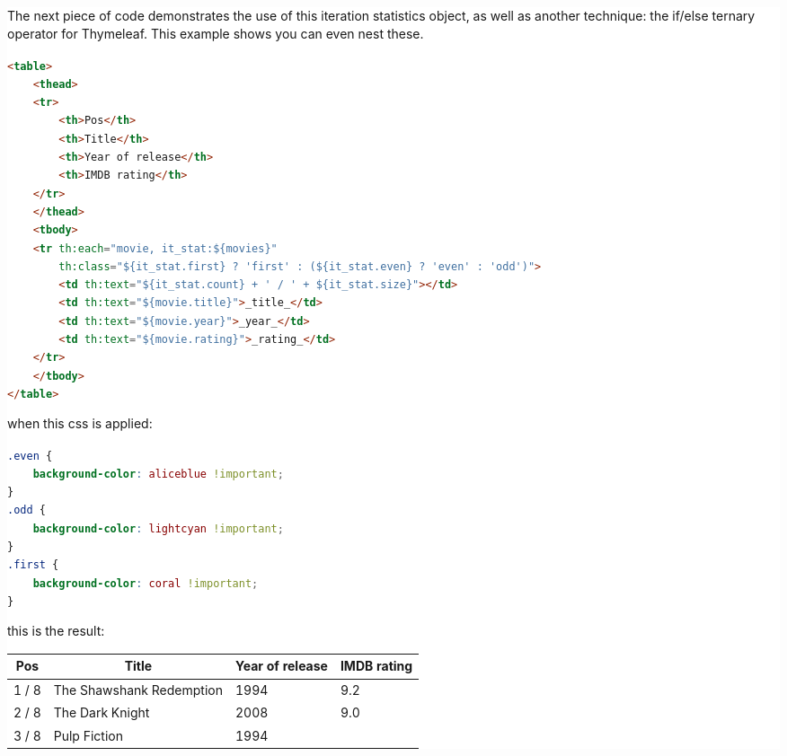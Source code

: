 The next piece of code demonstrates the use of this iteration statistics object, as well as another technique: the if/else ternary operator for Thymeleaf. This example shows you can even nest these.

```html
<table>
    <thead>
    <tr>
        <th>Pos</th>
        <th>Title</th>
        <th>Year of release</th>
        <th>IMDB rating</th>
    </tr>
    </thead>
    <tbody>
    <tr th:each="movie, it_stat:${movies}" 
        th:class="${it_stat.first} ? 'first' : (${it_stat.even} ? 'even' : 'odd')">
        <td th:text="${it_stat.count} + ' / ' + ${it_stat.size}"></td>
        <td th:text="${movie.title}">_title_</td>
        <td th:text="${movie.year}">_year_</td>
        <td th:text="${movie.rating}">_rating_</td>
    </tr>
    </tbody>
</table>
```

when this css is applied:

```css
.even {
    background-color: aliceblue !important;
}
.odd {
    background-color: lightcyan !important;
}
.first {
    background-color: coral !important;
}
```

this is the result:

<table>
    <thead>
    <tr>
        <th>Pos</th>
        <th>Title</th>
        <th>Year of release</th>
        <th>IMDB rating</th>
    </tr>
    </thead>
    <tbody>
    <tr class="first">
        <td>1 / 8</td>
        <td>The Shawshank Redemption</td>
        <td>1994</td>
        <td>9.2</td>
    </tr>
    <tr class="even">
        <td>2 / 8</td>
        <td>The Dark Knight</td>
        <td>2008</td>
        <td>9.0</td>
    </tr>
    <tr class="odd">
        <td>3 / 8</td>
        <td>Pulp Fiction</td>
        <td>1994</td>